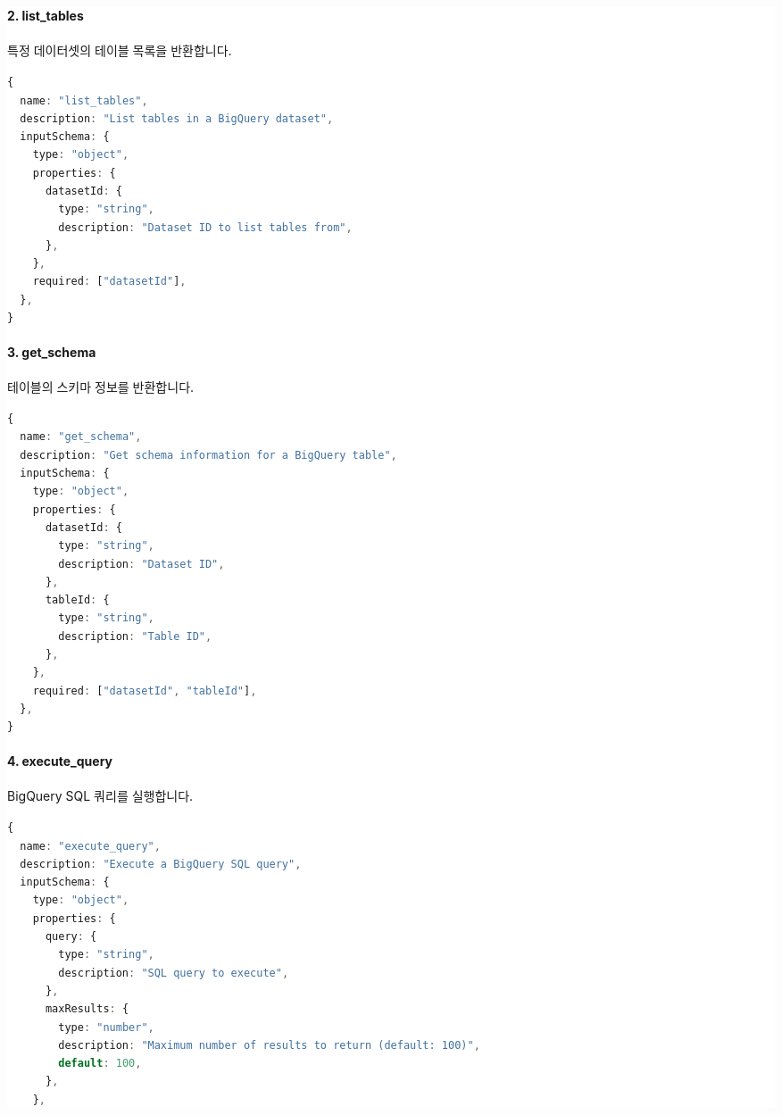 #### 2. list_tables

특정 데이터셋의 테이블 목록을 반환합니다.

````typescript
{
  name: "list_tables",
  description: "List tables in a BigQuery dataset",
  inputSchema: {
    type: "object",
    properties: {
      datasetId: {
        type: "string",
        description: "Dataset ID to list tables from",
      },
    },
    required: ["datasetId"],
  },
}
````

#### 3. get_schema

테이블의 스키마 정보를 반환합니다.

````typescript
{
  name: "get_schema",
  description: "Get schema information for a BigQuery table",
  inputSchema: {
    type: "object",
    properties: {
      datasetId: {
        type: "string",
        description: "Dataset ID",
      },
      tableId: {
        type: "string",
        description: "Table ID",
      },
    },
    required: ["datasetId", "tableId"],
  },
}
````

#### 4. execute_query

BigQuery SQL 쿼리를 실행합니다.

````typescript
{
  name: "execute_query",
  description: "Execute a BigQuery SQL query",
  inputSchema: {
    type: "object",
    properties: {
      query: {
        type: "string",
        description: "SQL query to execute",
      },
      maxResults: {
        type: "number",
        description: "Maximum number of results to return (default: 100)",
        default: 100,
      },
    },
````